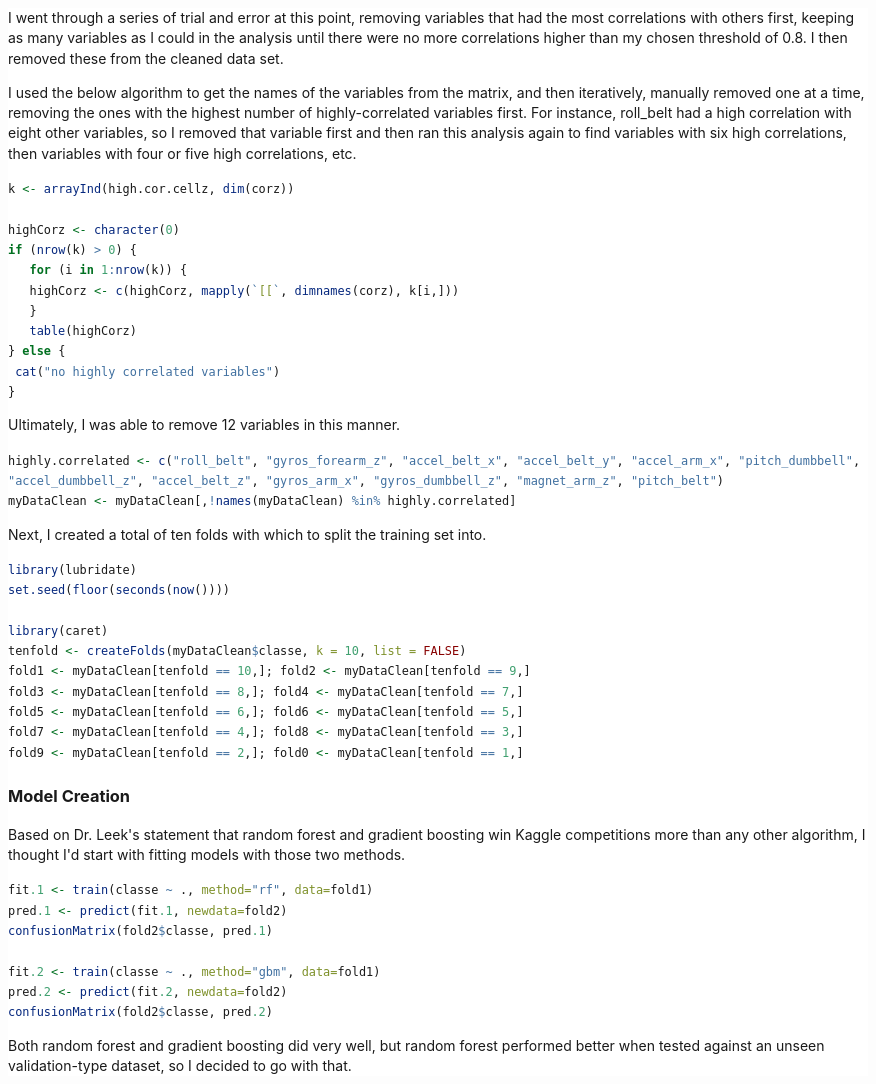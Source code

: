 I went through a series of trial and error at this point, removing variables that had the most correlations with others first, keeping as many variables as I could in the analysis until there were no more correlations higher than my chosen threshold of 0.8.  I then removed these from the cleaned data set.

I used the below algorithm to get the names of the variables from the matrix, and then iteratively, manually removed one at a time, removing the ones with the highest number of highly-correlated variables first.  For instance, roll_belt had a high correlation with eight other variables, so I removed that variable first and then ran this analysis again to find variables with six high correlations, then variables with four or five high correlations, etc.


```r
k <- arrayInd(high.cor.cellz, dim(corz))

highCorz <- character(0)
if (nrow(k) > 0) {
   for (i in 1:nrow(k)) {
   highCorz <- c(highCorz, mapply(`[[`, dimnames(corz), k[i,]))
   }
   table(highCorz)
} else {
 cat("no highly correlated variables")
}
```

Ultimately, I was able to remove 12 variables in this manner.


```r
highly.correlated <- c("roll_belt", "gyros_forearm_z", "accel_belt_x", "accel_belt_y", "accel_arm_x", "pitch_dumbbell", "accel_dumbbell_z", "accel_belt_z", "gyros_arm_x", "gyros_dumbbell_z", "magnet_arm_z", "pitch_belt")
myDataClean <- myDataClean[,!names(myDataClean) %in% highly.correlated]
```

Next, I created a total of ten folds with which to split the training set into.  

```r
library(lubridate)
set.seed(floor(seconds(now())))

library(caret)
tenfold <- createFolds(myDataClean$classe, k = 10, list = FALSE)
fold1 <- myDataClean[tenfold == 10,]; fold2 <- myDataClean[tenfold == 9,]
fold3 <- myDataClean[tenfold == 8,]; fold4 <- myDataClean[tenfold == 7,]
fold5 <- myDataClean[tenfold == 6,]; fold6 <- myDataClean[tenfold == 5,]
fold7 <- myDataClean[tenfold == 4,]; fold8 <- myDataClean[tenfold == 3,]
fold9 <- myDataClean[tenfold == 2,]; fold0 <- myDataClean[tenfold == 1,]
```

### Model Creation

Based on Dr. Leek's statement that random forest and gradient boosting win Kaggle competitions more than any other algorithm, I thought I'd start with fitting models with those two methods. 

```r
fit.1 <- train(classe ~ ., method="rf", data=fold1)
pred.1 <- predict(fit.1, newdata=fold2)
confusionMatrix(fold2$classe, pred.1)

fit.2 <- train(classe ~ ., method="gbm", data=fold1)
pred.2 <- predict(fit.2, newdata=fold2)
confusionMatrix(fold2$classe, pred.2)
```
Both random forest and gradient boosting did very well, but random forest performed better when tested against an unseen validation-type dataset, so I decided to go with that.

